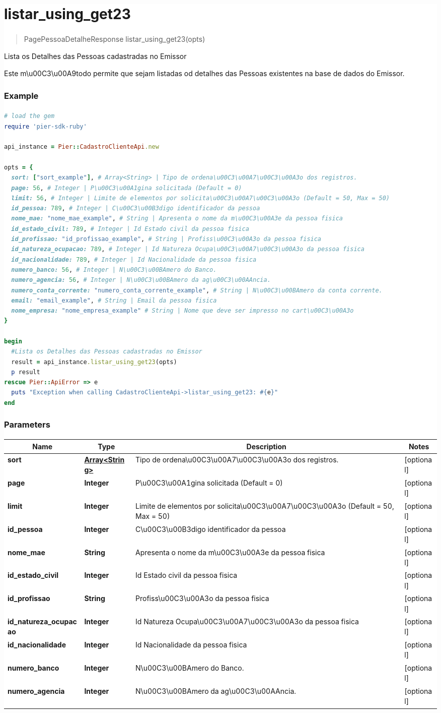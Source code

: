 

# **listar_using_get23**
> PagePessoaDetalheResponse listar_using_get23(opts)

Lista os Detalhes das Pessoas cadastradas no Emissor

Este m\u00C3\u00A9todo permite que sejam listadas od detalhes das Pessoas existentes na base de dados do Emissor.

### Example
```ruby
# load the gem
require 'pier-sdk-ruby'

api_instance = Pier::CadastroClienteApi.new

opts = { 
  sort: ["sort_example"], # Array<String> | Tipo de ordena\u00C3\u00A7\u00C3\u00A3o dos registros.
  page: 56, # Integer | P\u00C3\u00A1gina solicitada (Default = 0)
  limit: 56, # Integer | Limite de elementos por solicita\u00C3\u00A7\u00C3\u00A3o (Default = 50, Max = 50)
  id_pessoa: 789, # Integer | C\u00C3\u00B3digo identificador da pessoa
  nome_mae: "nome_mae_example", # String | Apresenta o nome da m\u00C3\u00A3e da pessoa fisica
  id_estado_civil: 789, # Integer | Id Estado civil da pessoa fisica
  id_profissao: "id_profissao_example", # String | Profiss\u00C3\u00A3o da pessoa fisica
  id_natureza_ocupacao: 789, # Integer | Id Natureza Ocupa\u00C3\u00A7\u00C3\u00A3o da pessoa fisica
  id_nacionalidade: 789, # Integer | Id Nacionalidade da pessoa fisica
  numero_banco: 56, # Integer | N\u00C3\u00BAmero do Banco.
  numero_agencia: 56, # Integer | N\u00C3\u00BAmero da ag\u00C3\u00AAncia.
  numero_conta_corrente: "numero_conta_corrente_example", # String | N\u00C3\u00BAmero da conta corrente.
  email: "email_example", # String | Email da pessoa fisica
  nome_empresa: "nome_empresa_example" # String | Nome que deve ser impresso no cart\u00C3\u00A3o
}

begin
  #Lista os Detalhes das Pessoas cadastradas no Emissor
  result = api_instance.listar_using_get23(opts)
  p result
rescue Pier::ApiError => e
  puts "Exception when calling CadastroClienteApi->listar_using_get23: #{e}"
end
```

### Parameters

Name | Type | Description  | Notes
------------- | ------------- | ------------- | -------------
 **sort** | [**Array&lt;String&gt;**](String.md)| Tipo de ordena\u00C3\u00A7\u00C3\u00A3o dos registros. | [optional] 
 **page** | **Integer**| P\u00C3\u00A1gina solicitada (Default = 0) | [optional] 
 **limit** | **Integer**| Limite de elementos por solicita\u00C3\u00A7\u00C3\u00A3o (Default = 50, Max = 50) | [optional] 
 **id_pessoa** | **Integer**| C\u00C3\u00B3digo identificador da pessoa | [optional] 
 **nome_mae** | **String**| Apresenta o nome da m\u00C3\u00A3e da pessoa fisica | [optional] 
 **id_estado_civil** | **Integer**| Id Estado civil da pessoa fisica | [optional] 
 **id_profissao** | **String**| Profiss\u00C3\u00A3o da pessoa fisica | [optional] 
 **id_natureza_ocupacao** | **Integer**| Id Natureza Ocupa\u00C3\u00A7\u00C3\u00A3o da pessoa fisica | [optional] 
 **id_nacionalidade** | **Integer**| Id Nacionalidade da pessoa fisica | [optional] 
 **numero_banco** | **Integer**| N\u00C3\u00BAmero do Banco. | [optional] 
 **numero_agencia** | **Integer**| N\u00C3\u00BAmero da ag\u00C3\u00AAncia. | [optional] 